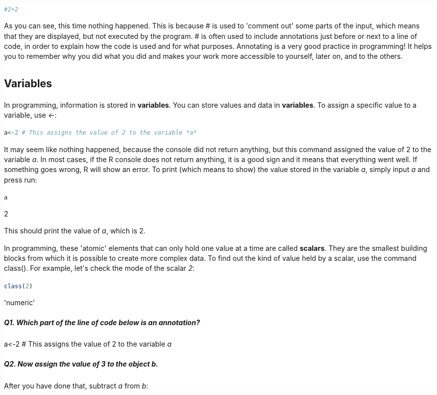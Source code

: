 
```R
#2+2
```

As you can see, this time nothing happened. This is because # is used to 'comment out' some parts of the input, which means that they are displayed, but not executed by the program. # is often used to include annotations just before or next to a line of code, in order to explain how the code is used and for what purposes. Annotating is a very good practice in programming! It helps you to remember why you did what you did and makes your work more accessible to yourself, later on, and to the others.

## Variables

In programming, information is stored in **variables**. You can store values and data in **variables**. To assign a specific value to a variable, use *<-*:


```R
a<-2 # This assigns the value of 2 to the variable *a*
```

It may seem like nothing happened, because the console did not return anything, but this command assigned the value of 2 to the variable *a*. In most cases, if the R console does not return anything, it is a good sign and it means that everything went well. If something goes wrong, R will show an error. To print (which means to show) the value stored in the variable *a*, simply input *a* and press run:


```R
a
```


2


This should print the value of *a*, which is 2.

In programming, these 'atomic' elements that can only hold one value at a time are called **scalars**. They are the smallest building blocks from which it is possible to create more complex data. To find out the kind of value held by a scalar, use the command class(). For example, let's check the mode of the scalar *2*:


```R
class(2)
```


'numeric'


##### Q1. Which part of the line of code below is an annotation?   

a<-2 # This assigns the value of 2 to the variable *a*

##### Q2. Now assign the value of 3 to the object *b*.  

After you have done that, subtract *a* from *b*:
